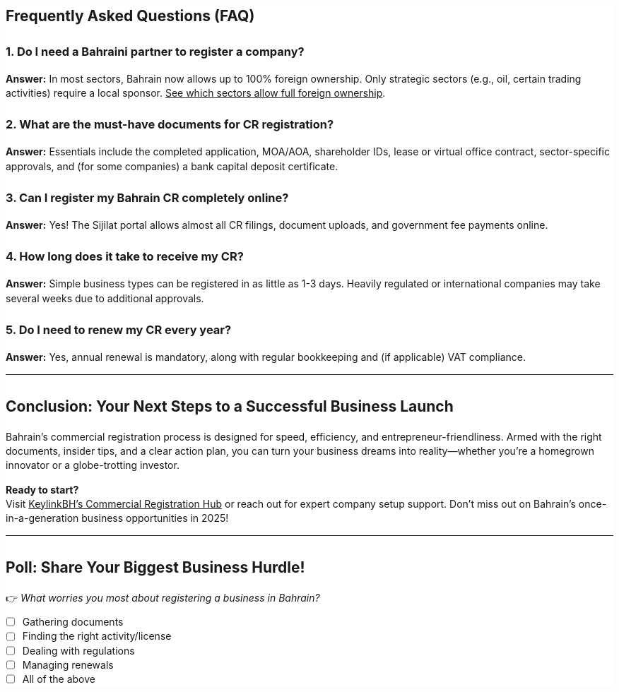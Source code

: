 
## Frequently Asked Questions (FAQ)

### 1. Do I need a Bahraini partner to register a company?
**Answer:** In most sectors, Bahrain now allows up to 100% foreign ownership. Only strategic sectors (e.g., oil, certain trading activities) require a local sponsor. [See which sectors allow full foreign ownership](https://keylinkbh.com/foreigner-friendly-activities-100percent-ownership-allowed-for-foreigner/).

### 2. What are the must-have documents for CR registration?
**Answer:** Essentials include the completed application, MOA/AOA, shareholder IDs, lease or virtual office contract, sector-specific approvals, and (for some companies) a bank capital deposit certificate.

### 3. Can I register my Bahrain CR completely online?
**Answer:** Yes! The Sijilat portal allows almost all CR filings, document uploads, and government fee payments online.

### 4. How long does it take to receive my CR?
**Answer:** Simple business types can be registered in as little as 1-3 days. Heavily regulated or international companies may take several weeks due to additional approvals.

### 5. Do I need to renew my CR every year?
**Answer:** Yes, annual renewal is mandatory, along with regular bookkeeping and (if applicable) VAT compliance.

---

## Conclusion: Your Next Steps to a Successful Business Launch

Bahrain’s commercial registration process is designed for speed, efficiency, and entrepreneur-friendliness. Armed with the right documents, insider tips, and a clear action plan, you can turn your business dreams into reality—whether you’re a homegrown innovator or a globe-trotting investor.

**Ready to start?**  
Visit [KeylinkBH’s Commercial Registration Hub](https://keylinkbh.com/commercial-registration-in-bahrain/) or reach out for expert company setup support. Don’t miss out on Bahrain’s once-in-a-generation business opportunities in 2025!

---

## Poll: Share Your Biggest Business Hurdle!

👉 *What worries you most about registering a business in Bahrain?*  
- [ ] Gathering documents  
- [ ] Finding the right activity/license  
- [ ] Dealing with regulations  
- [ ] Managing renewals  
- [ ] All of the above
